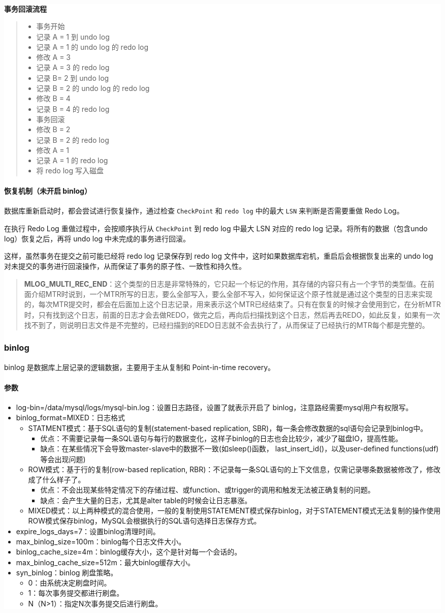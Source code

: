 **事务回滚流程**

> - 事务开始
> - 记录 A = 1 到 undo log
> - 记录 A = 1 的 undo log 的 redo log
> - 修改 A = 3
> - 记录 A = 3 的 redo log
> - 记录 B= 2 到 undo log
> - 记录 B = 2 的 undo log 的 redo log
> - 修改 B = 4
> - 记录 B = 4 的 redo log
> - 事务回滚
> - 修改 B = 2
> - 记录 B = 2 的 redo log
> - 修改 A = 1
> - 记录 A = 1 的 redo log
> - 将 redo log 写入磁盘

#### 恢复机制（未开启 binlog）

数据库重新启动时，都会尝试进行恢复操作，通过检查 `CheckPoint` 和 `redo log` 中的最大 `LSN` 来判断是否需要重做 Redo Log。

在执行 Redo Log 重做过程中，会按顺序执行从 `CheckPoint` 到 redo log 中最大 LSN 对应的 redo log 记录。将所有的数据（包含undo log）恢复之后，再将 undo log 中未完成的事务进行回滚。

这样，虽然事务在提交之前可能已经将 redo log 记录保存到 redo log 文件中，这时如果数据库宕机，重启后会根据恢复出来的 undo log 对未提交的事务进行回滚操作，从而保证了事务的原子性、一致性和持久性。

>  **MLOG_MULTI_REC_END**：这个类型的日志是非常特殊的，它只起一个标记的作用，其存储的内容只有占一个字节的类型值。在前面介绍MTR时说到，一个MTR所写的日志，要么全部写入，要么全部不写入，如何保证这个原子性就是通过这个类型的日志来实现的，每次MTR提交时，都会在后面加上这个日志记录，用来表示这个MTR已经结束了。只有在恢复的时候才会使用到它，在分析MTR时，只有找到这个日志，前面的日志才会去做REDO，做完之后，再向后扫描找到这个日志，然后再去REDO，如此反复，如果有一次找不到了，则说明日志文件是不完整的，已经扫描到的REDO日志就不会去执行了，从而保证了已经执行的MTR每个都是完整的。

### binlog

binlog 是数据库上层记录的逻辑数据，主要用于主从复制和 Point-in-time recovery。

#### 参数

- log-bin=/data/mysql/logs/mysql-bin.log：设置日志路径，设置了就表示开启了 binlog，注意路经需要mysql用户有权限写。
- binlog_format=MIXED：日志格式
  - STATMENT模式：基于SQL语句的复制(statement-based replication, SBR)，每一条会修改数据的sql语句会记录到binlog中。
    - 优点：不需要记录每一条SQL语句与每行的数据变化，这样子binlog的日志也会比较少，减少了磁盘IO，提高性能。
    - 缺点：在某些情况下会导致master-slave中的数据不一致(如sleep()函数， last_insert_id()，以及user-defined functions(udf)等会出现问题)
  - ROW模式：基于行的复制(row-based replication, RBR)：不记录每一条SQL语句的上下文信息，仅需记录哪条数据被修改了，修改成了什么样子了。
    - 优点：不会出现某些特定情况下的存储过程、或function、或trigger的调用和触发无法被正确复制的问题。
    - 缺点：会产生大量的日志，尤其是alter table的时候会让日志暴涨。
  - MIXED模式：以上两种模式的混合使用，一般的复制使用STATEMENT模式保存binlog，对于STATEMENT模式无法复制的操作使用ROW模式保存binlog，MySQL会根据执行的SQL语句选择日志保存方式。
- expire_logs_days=7：设置binlog清理时间。
- max_binlog_size=100m：binlog每个日志文件大小。
- binlog_cache_size=4m：binlog缓存大小，这个是针对每一个会话的。
- max_binlog_cache_size=512m：最大binlog缓存大小。
- syn_binlog：binlog 刷盘策略。
  - 0：由系统决定刷盘时间。
  - 1：每次事务提交都进行刷盘。
  - N（N>1）：指定N次事务提交后进行刷盘。

